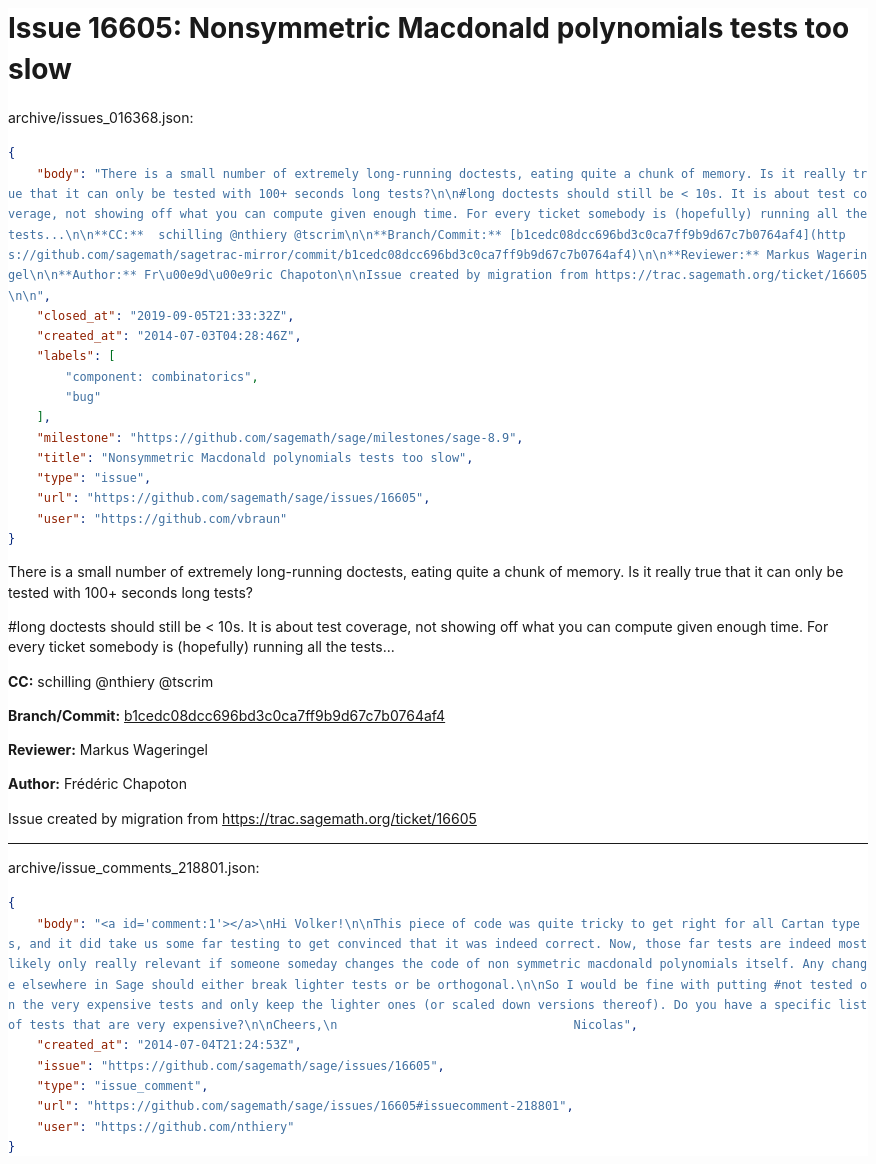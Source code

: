 # Issue 16605: Nonsymmetric Macdonald polynomials tests too slow

archive/issues_016368.json:
```json
{
    "body": "There is a small number of extremely long-running doctests, eating quite a chunk of memory. Is it really true that it can only be tested with 100+ seconds long tests?\n\n#long doctests should still be < 10s. It is about test coverage, not showing off what you can compute given enough time. For every ticket somebody is (hopefully) running all the tests...\n\n**CC:**  schilling @nthiery @tscrim\n\n**Branch/Commit:** [b1cedc08dcc696bd3c0ca7ff9b9d67c7b0764af4](https://github.com/sagemath/sagetrac-mirror/commit/b1cedc08dcc696bd3c0ca7ff9b9d67c7b0764af4)\n\n**Reviewer:** Markus Wageringel\n\n**Author:** Fr\u00e9d\u00e9ric Chapoton\n\nIssue created by migration from https://trac.sagemath.org/ticket/16605\n\n",
    "closed_at": "2019-09-05T21:33:32Z",
    "created_at": "2014-07-03T04:28:46Z",
    "labels": [
        "component: combinatorics",
        "bug"
    ],
    "milestone": "https://github.com/sagemath/sage/milestones/sage-8.9",
    "title": "Nonsymmetric Macdonald polynomials tests too slow",
    "type": "issue",
    "url": "https://github.com/sagemath/sage/issues/16605",
    "user": "https://github.com/vbraun"
}
```
There is a small number of extremely long-running doctests, eating quite a chunk of memory. Is it really true that it can only be tested with 100+ seconds long tests?

#long doctests should still be < 10s. It is about test coverage, not showing off what you can compute given enough time. For every ticket somebody is (hopefully) running all the tests...

**CC:**  schilling @nthiery @tscrim

**Branch/Commit:** [b1cedc08dcc696bd3c0ca7ff9b9d67c7b0764af4](https://github.com/sagemath/sagetrac-mirror/commit/b1cedc08dcc696bd3c0ca7ff9b9d67c7b0764af4)

**Reviewer:** Markus Wageringel

**Author:** Frédéric Chapoton

Issue created by migration from https://trac.sagemath.org/ticket/16605





---

archive/issue_comments_218801.json:
```json
{
    "body": "<a id='comment:1'></a>\nHi Volker!\n\nThis piece of code was quite tricky to get right for all Cartan types, and it did take us some far testing to get convinced that it was indeed correct. Now, those far tests are indeed most likely only really relevant if someone someday changes the code of non symmetric macdonald polynomials itself. Any change elsewhere in Sage should either break lighter tests or be orthogonal.\n\nSo I would be fine with putting #not tested on the very expensive tests and only keep the lighter ones (or scaled down versions thereof). Do you have a specific list of tests that are very expensive?\n\nCheers,\n                                 Nicolas",
    "created_at": "2014-07-04T21:24:53Z",
    "issue": "https://github.com/sagemath/sage/issues/16605",
    "type": "issue_comment",
    "url": "https://github.com/sagemath/sage/issues/16605#issuecomment-218801",
    "user": "https://github.com/nthiery"
}
```
